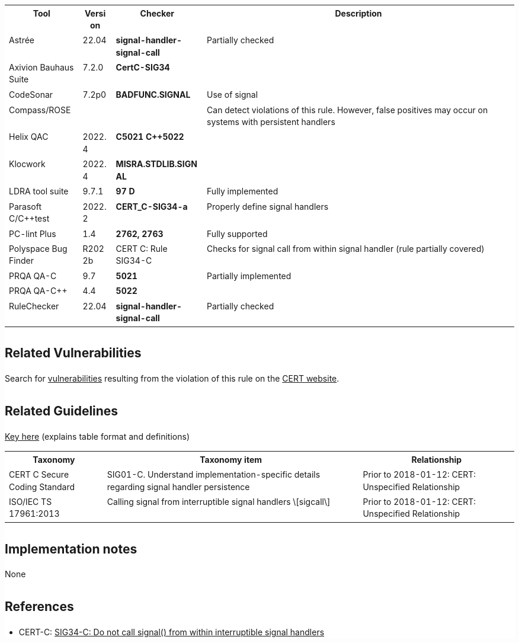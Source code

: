 <table> <tbody> <tr> <th> Tool </th> <th> Version </th> <th> Checker </th> <th> Description </th> </tr> <tr> <td> <a> Astrée </a> </td> <td> 22.04 </td> <td> <strong>signal-handler-signal-call</strong> </td> <td> Partially checked </td> </tr> <tr> <td> <a> Axivion Bauhaus Suite </a> </td> <td> 7.2.0 </td> <td> <strong>CertC-SIG34</strong> </td> <td> </td> </tr> <tr> <td> <a> CodeSonar </a> </td> <td> 7.2p0 </td> <td> <strong>BADFUNC.SIGNAL</strong> </td> <td> Use of signal </td> </tr> <tr> <td> <a> Compass/ROSE </a> </td> <td> </td> <td> </td> <td> Can detect violations of this rule. However, false positives may occur on systems with persistent handlers </td> </tr> <tr> <td> <a> Helix QAC </a> </td> <td> 2022.4 </td> <td> <strong>C5021</strong> <strong>C++5022</strong> </td> <td> </td> </tr> <tr> <td> <a> Klocwork </a> </td> <td> 2022.4 </td> <td> <strong>MISRA.STDLIB.SIGNAL</strong> </td> <td> </td> </tr> <tr> <td> <a> LDRA tool suite </a> </td> <td> 9.7.1 </td> <td> <strong>97 D</strong> </td> <td> Fully implemented </td> </tr> <tr> <td> <a> Parasoft C/C++test </a> </td> <td> 2022.2 </td> <td> <strong>CERT_C-SIG34-a</strong> </td> <td> Properly define signal handlers </td> </tr> <tr> <td> <a> PC-lint Plus </a> </td> <td> 1.4 </td> <td> <strong>2762, 2763</strong> </td> <td> Fully supported </td> </tr> <tr> <td> <a> Polyspace Bug Finder </a> </td> <td> R2022b </td> <td> <a> CERT C: Rule SIG34-C </a> </td> <td> Checks for signal call from within signal handler (rule partially covered) </td> </tr> <tr> <td> <a> PRQA QA-C </a> </td> <td> 9.7 </td> <td> <strong>5021</strong> </td> <td> Partially implemented </td> </tr> <tr> <td> <a> PRQA QA-C++ </a> </td> <td> 4.4 </td> <td> <strong>5022</strong> </td> <td> </td> </tr> <tr> <td> <a> RuleChecker </a> </td> <td> 22.04 </td> <td> <strong>signal-handler-signal-call</strong> </td> <td> Partially checked </td> </tr> </tbody> </table>


## Related Vulnerabilities

Search for [vulnerabilities](https://wiki.sei.cmu.edu/confluence/display/c/BB.+Definitions#BB.Definitions-vulnerability) resulting from the violation of this rule on the [CERT website](https://www.kb.cert.org/vulnotes/bymetric?searchview&query=FIELD+KEYWORDS+contains+SIG34-C).

## Related Guidelines

[Key here](https://wiki.sei.cmu.edu/confluence/display/c/How+this+Coding+Standard+is+Organized#HowthisCodingStandardisOrganized-RelatedGuidelines) (explains table format and definitions)

<table> <tbody> <tr> <th> Taxonomy </th> <th> Taxonomy item </th> <th> Relationship </th> </tr> <tr> <td> <a> CERT C Secure Coding Standard </a> </td> <td> <a> SIG01-C. Understand implementation-specific details regarding signal handler persistence </a> </td> <td> Prior to 2018-01-12: CERT: Unspecified Relationship </td> </tr> <tr> <td> <a> ISO/IEC TS 17961:2013 </a> </td> <td> Calling signal from interruptible signal handlers \[sigcall\] </td> <td> Prior to 2018-01-12: CERT: Unspecified Relationship </td> </tr> </tbody> </table>


## Implementation notes

None

## References

* CERT-C: [SIG34-C: Do not call signal() from within interruptible signal handlers](https://wiki.sei.cmu.edu/confluence/display/c)
